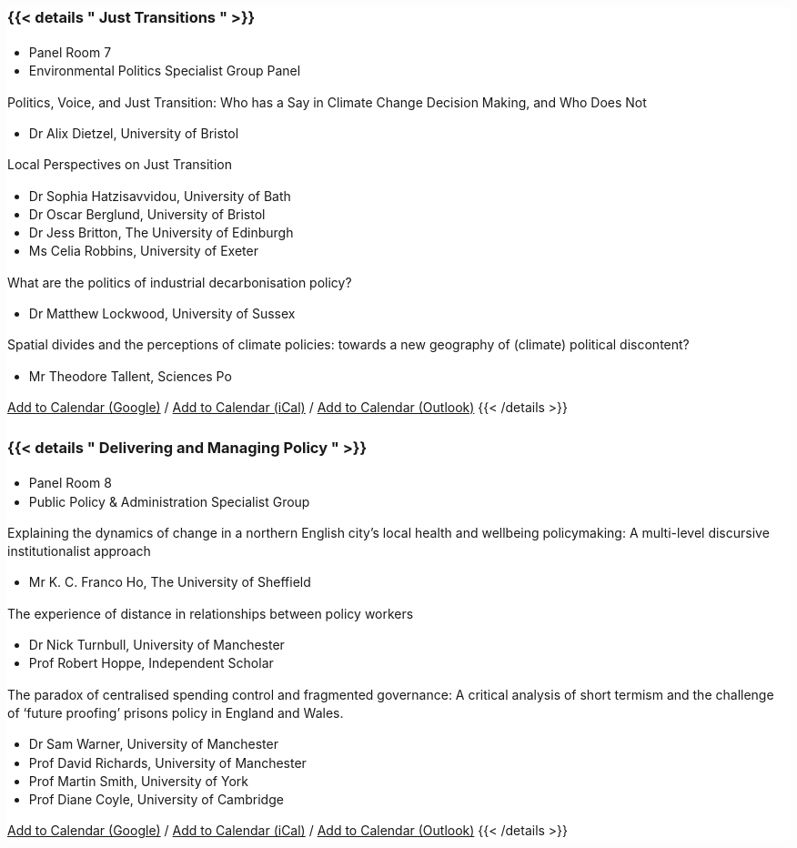 ### {{< details "  Just Transitions " >}}
 * Panel Room 7
 * Environmental Politics Specialist Group Panel 

Politics, Voice, and Just Transition: Who has a Say in Climate Change Decision Making, and Who Does Not
  *  Dr Alix Dietzel, University of Bristol


Local Perspectives on Just Transition
  *  Dr Sophia Hatzisavvidou, University of Bath
  *  Dr Oscar Berglund, University of Bristol
  *  Dr Jess Britton, The University of Edinburgh
  *  Ms Celia Robbins, University of Exeter


What are the politics of industrial decarbonisation policy?
  *  Dr Matthew Lockwood, University of Sussex


Spatial divides and the perceptions of climate policies: towards a new geography of (climate) political discontent?
  *  Mr Theodore Tallent, Sciences Po


<a href="https://calndr.link/d/event/?service=google&start=2023-04-03T13:30:00&end=2023-04-03T15:00:00&title=Just%20Transitions&location=Panel%20Room%207&timezone=Europe/London">Add to Calendar (Google)</a> / <a href="https://calndr.link/d/event/?service=apple&start=2023-04-03T13:30:00&end=2023-04-03T15:00:00&title=Just%20Transitions&location=Panel%20Room%207&timezone=Europe/London">Add to Calendar (iCal)</a> / <a href="https://calndr.link/d/event/?service=outlook&start=2023-04-03T13:30:00&end=2023-04-03T15:00:00&title=Just%20Transitions&location=Panel%20Room%207&timezone=Europe/London">Add to Calendar (Outlook)</a>
{{< /details  >}}


### {{< details "  Delivering and Managing Policy " >}}
 * Panel Room 8
 * Public Policy &amp; Administration Specialist Group 

Explaining the dynamics of change in a northern English city’s local health and wellbeing policymaking: A multi-level discursive institutionalist approach
  *  Mr K. C. Franco Ho, The University of Sheffield


The experience of distance in relationships between policy workers
  *  Dr Nick Turnbull, University of Manchester
  *  Prof Robert Hoppe, Independent Scholar


The paradox of centralised spending control and fragmented governance: A critical analysis of short termism and the challenge of ‘future proofing’ prisons policy in England and Wales.
  *  Dr Sam Warner, University of Manchester
  *  Prof David Richards, University of Manchester
  *  Prof Martin Smith, University of York
  *  Prof Diane Coyle, University of Cambridge


<a href="https://calndr.link/d/event/?service=google&start=2023-04-03T13:30:00&end=2023-04-03T15:00:00&title=Delivering%20and%20Managing%20Policy&location=Panel%20Room%208&timezone=Europe/London">Add to Calendar (Google)</a> / <a href="https://calndr.link/d/event/?service=apple&start=2023-04-03T13:30:00&end=2023-04-03T15:00:00&title=Delivering%20and%20Managing%20Policy&location=Panel%20Room%208&timezone=Europe/London">Add to Calendar (iCal)</a> / <a href="https://calndr.link/d/event/?service=outlook&start=2023-04-03T13:30:00&end=2023-04-03T15:00:00&title=Delivering%20and%20Managing%20Policy&location=Panel%20Room%208&timezone=Europe/London">Add to Calendar (Outlook)</a>
{{< /details  >}}
